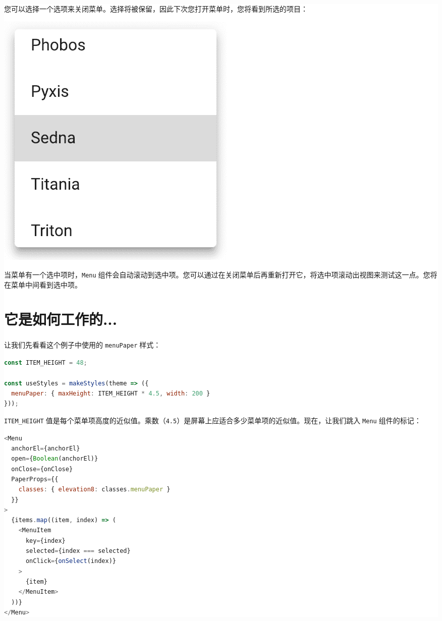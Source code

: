 您可以选择一个选项来关闭菜单。选择将被保留，因此下次您打开菜单时，您将看到所选的项目：

![](img/37fd8098-e122-4c46-995b-f6f9de59e7eb.png)

当菜单有一个选中项时，`Menu` 组件会自动滚动到选中项。您可以通过在关闭菜单后再重新打开它，将选中项滚动出视图来测试这一点。您将在菜单中间看到选中项。

# 它是如何工作的...

让我们先看看这个例子中使用的 `menuPaper` 样式：

```js
const ITEM_HEIGHT = 48;

const useStyles = makeStyles(theme => ({
  menuPaper: { maxHeight: ITEM_HEIGHT * 4.5, width: 200 }
}));
```

`ITEM_HEIGHT` 值是每个菜单项高度的近似值。乘数（`4.5`）是屏幕上应适合多少菜单项的近似值。现在，让我们跳入 `Menu` 组件的标记：

```js
<Menu
  anchorEl={anchorEl}
  open={Boolean(anchorEl)}
  onClose={onClose}
  PaperProps={{
    classes: { elevation8: classes.menuPaper }
  }}
>
  {items.map((item, index) => (
    <MenuItem
      key={index}
      selected={index === selected}
      onClick={onSelect(index)}
    >
      {item}
    </MenuItem>
  ))}
</Menu>
```
